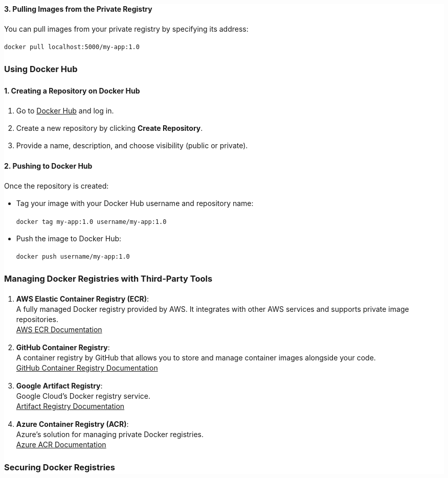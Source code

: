 
#### 3\. **Pulling Images from the Private Registry**

You can pull images from your private registry by specifying its address:

```bash
docker pull localhost:5000/my-app:1.0
```

### Using Docker Hub

#### 1\. **Creating a Repository on Docker Hub**

1. Go to [Docker Hub](https://hub.docker.com) and log in.
    
2. Create a new repository by clicking **Create Repository**.
    
3. Provide a name, description, and choose visibility (public or private).
    

#### 2\. **Pushing to Docker Hub**

Once the repository is created:

* Tag your image with your Docker Hub username and repository name:
    
    ```bash
    docker tag my-app:1.0 username/my-app:1.0
    ```
    
* Push the image to Docker Hub:
    
    ```bash
    docker push username/my-app:1.0
    ```
    

### Managing Docker Registries with Third-Party Tools

1. **AWS Elastic Container Registry (ECR)**:  
    A fully managed Docker registry provided by AWS. It integrates with other AWS services and supports private image repositories.  
    [AWS ECR Documentation](https://aws.amazon.com/ecr/)
    
2. **GitHub Container Registry**:  
    A container registry by GitHub that allows you to store and manage container images alongside your code.  
    [GitHub Container Registry Documentation](https://github.com/features/packages)
    
3. **Google Artifact Registry**:  
    Google Cloud’s Docker registry service.  
    [Artifact Registry Documentation](https://cloud.google.com/artifact-registry)
    
4. **Azure Container Registry (ACR)**:  
    Azure’s solution for managing private Docker registries.  
    [Azure ACR Documentation](https://azure.microsoft.com/en-us/services/container-registry/)
    

### Securing Docker Registries
